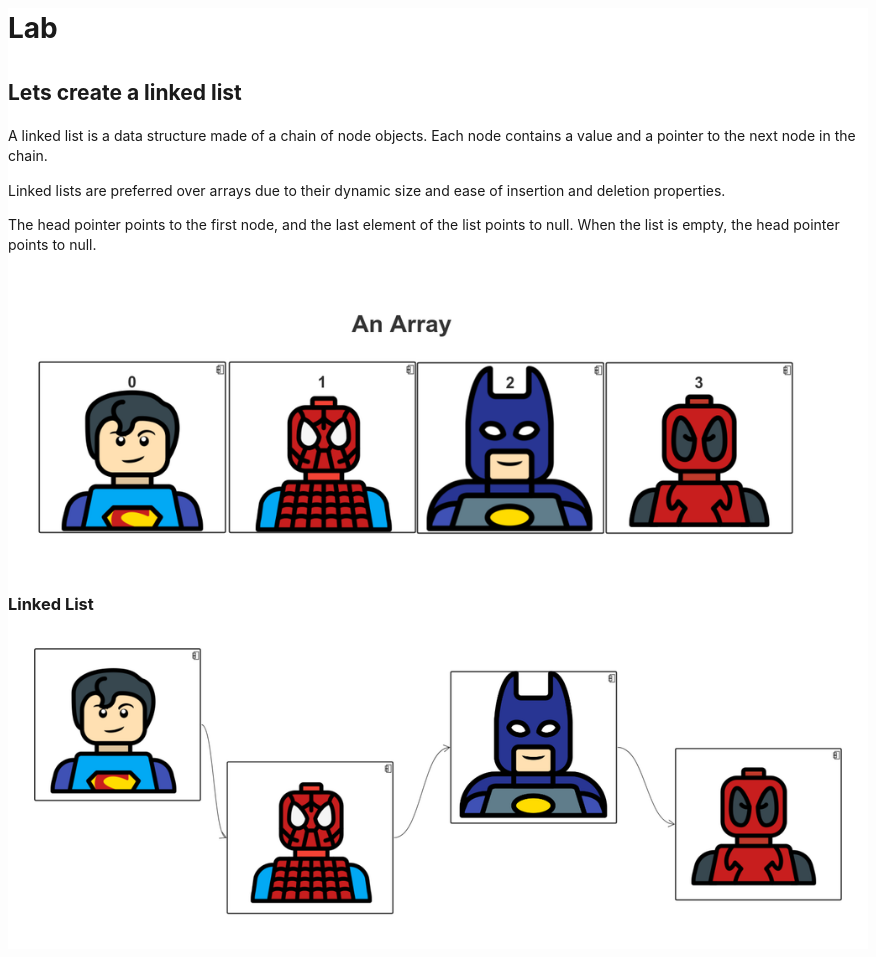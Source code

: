 

# Lab
## Lets create a linked list

A linked list is a data structure made of a chain of node objects. Each node contains a value and a pointer to the next node in the chain.

Linked lists are preferred over arrays due to their dynamic size and ease of insertion and deletion properties.

The head pointer points to the first node, and the last element of the list points to null. When the list is empty, the head pointer points to null.

![](./assets/img08.png)

### Linked List

![](./assets/img09.png)

